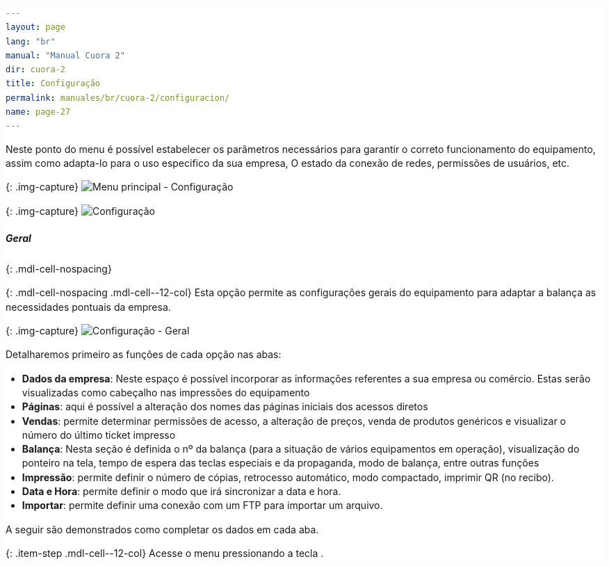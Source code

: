 ```yaml
---
layout: page
lang: "br"
manual: "Manual Cuora 2"
dir: cuora-2
title: Configuração
permalink: manuales/br/cuora-2/configuracion/
name: page-27
---
```

Neste ponto do menu é possível estabelecer os parâmetros necessários para garantir o correto funcionamento do equipamento, assim como adapta-lo para o uso especifico da sua empresa, O estado da conexão de redes, permissões de usuários, etc.

{: .img-capture}
![Menu principal - Configuração](../../../../images/br/cuora-2/cuora-neo-menu-pincipal-configuracion.png "Menu principal - Configuração")

{: .img-capture}
![Configuração](../../../../images/br/cuora-2/cuora-neo-menu-configuracion-principal.png "Configuração")


##### Geral

{: .mdl-cell-nospacing}
<div class="menu-configuracion-1"></div>

{: .mdl-cell-nospacing .mdl-cell--12-col}
Esta opção permite as configurações gerais do equipamento para adaptar a balança as necessidades pontuais da empresa.

{: .img-capture}
![Configuração - Geral](../../../../images/br/cuora-2/cuora-neo-general2.png "Configuração - Geral")

Detalharemos primeiro as funções de cada opção nas abas:

- **Dados da empresa**: Neste espaço é possível incorporar as informações referentes a sua empresa ou comércio. Estas serão visualizadas como cabeçalho nas impressões do equipamento
- **Páginas**: aqui é possível a alteração dos nomes das páginas iniciais dos acessos diretos
- **Vendas**: permite determinar permissões de acesso, a alteração de preços, venda de produtos genéricos e visualizar o número do último ticket impresso
- **Balança**: Nesta seção é definida o nº da balança (para a situação de vários equipamentos em operação), visualização do ponteiro na tela, tempo de espera das teclas especiais e da propaganda, modo de balança, entre outras funções
- **Impressão**: permite definir o número de cópias, retrocesso automático, modo compactado, imprimir QR (no recibo).
- **Data e Hora**: permite definir o modo que irá sincronizar a data e hora.
- **Importar**: permite definir uma conexão com um FTP para importar um arquivo.

A seguir são demonstrados como completar os dados em cada aba.

{: .item-step  .mdl-cell--12-col}
Acesse o menu pressionando a tecla <i class="systel-tecla-1 bg-3"></i>.
